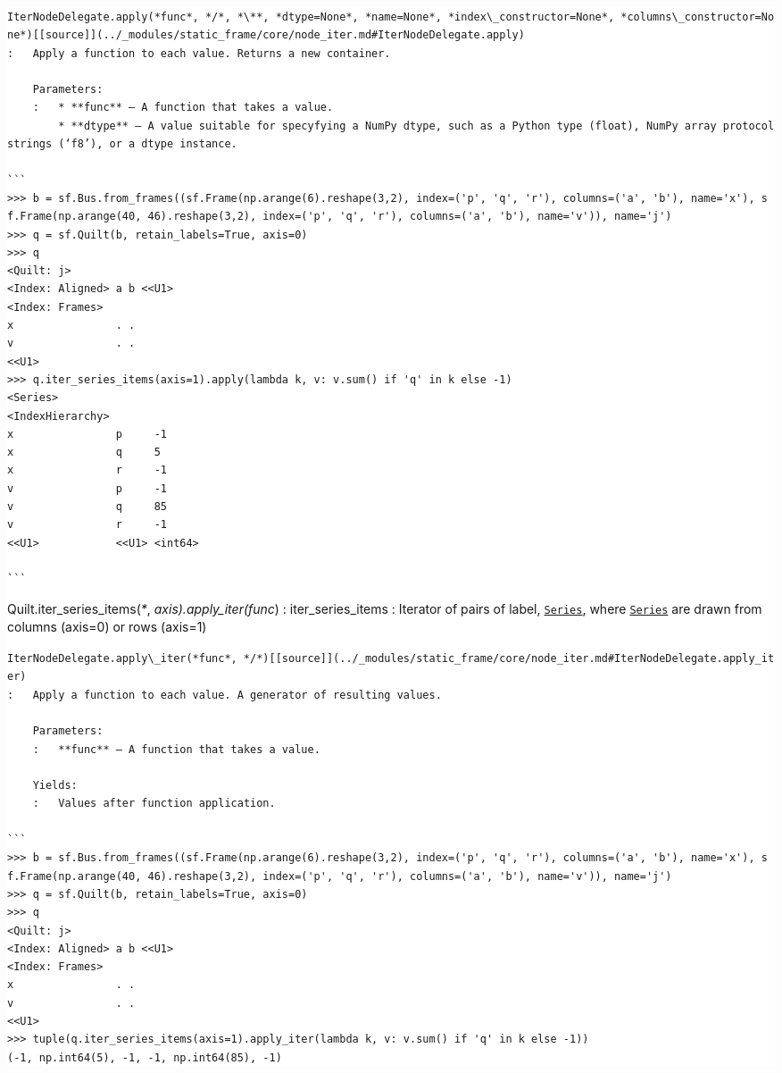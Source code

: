     IterNodeDelegate.apply(*func*, */*, *\**, *dtype=None*, *name=None*, *index\_constructor=None*, *columns\_constructor=None*)[[source]](../_modules/static_frame/core/node_iter.md#IterNodeDelegate.apply)
    :   Apply a function to each value. Returns a new container.

        Parameters:
        :   * **func** – A function that takes a value.
            * **dtype** – A value suitable for specyfying a NumPy dtype, such as a Python type (float), NumPy array protocol strings (‘f8’), or a dtype instance.

    ```
    >>> b = sf.Bus.from_frames((sf.Frame(np.arange(6).reshape(3,2), index=('p', 'q', 'r'), columns=('a', 'b'), name='x'), sf.Frame(np.arange(40, 46).reshape(3,2), index=('p', 'q', 'r'), columns=('a', 'b'), name='v')), name='j')
    >>> q = sf.Quilt(b, retain_labels=True, axis=0)
    >>> q
    <Quilt: j>
    <Index: Aligned> a b <<U1>
    <Index: Frames>
    x                . .
    v                . .
    <<U1>
    >>> q.iter_series_items(axis=1).apply(lambda k, v: v.sum() if 'q' in k else -1)
    <Series>
    <IndexHierarchy>
    x                p     -1
    x                q     5
    x                r     -1
    v                p     -1
    v                q     85
    v                r     -1
    <<U1>            <<U1> <int64>

    ```

Quilt.iter\_series\_items(*\**, *axis).apply\_iter(func*)
:   iter\_series\_items
    :   Iterator of pairs of label, [`Series`](series-selector.md#Series "Series"), where [`Series`](series-selector.md#Series "Series") are drawn from columns (axis=0) or rows (axis=1)

    IterNodeDelegate.apply\_iter(*func*, */*)[[source]](../_modules/static_frame/core/node_iter.md#IterNodeDelegate.apply_iter)
    :   Apply a function to each value. A generator of resulting values.

        Parameters:
        :   **func** – A function that takes a value.

        Yields:
        :   Values after function application.

    ```
    >>> b = sf.Bus.from_frames((sf.Frame(np.arange(6).reshape(3,2), index=('p', 'q', 'r'), columns=('a', 'b'), name='x'), sf.Frame(np.arange(40, 46).reshape(3,2), index=('p', 'q', 'r'), columns=('a', 'b'), name='v')), name='j')
    >>> q = sf.Quilt(b, retain_labels=True, axis=0)
    >>> q
    <Quilt: j>
    <Index: Aligned> a b <<U1>
    <Index: Frames>
    x                . .
    v                . .
    <<U1>
    >>> tuple(q.iter_series_items(axis=1).apply_iter(lambda k, v: v.sum() if 'q' in k else -1))
    (-1, np.int64(5), -1, -1, np.int64(85), -1)
